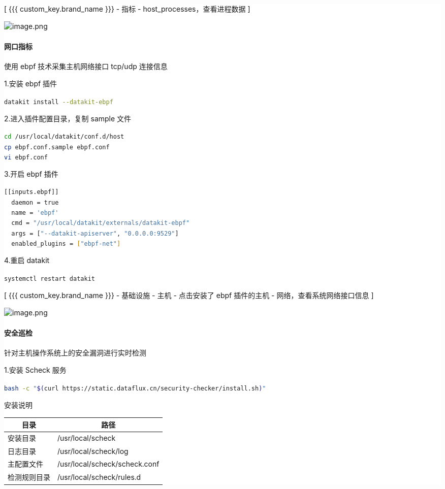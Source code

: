[ {{{ custom_key.brand_name }}} - 指标 - host_processes，查看进程数据 ]

![image.png](../images/host-linux-16.png)

#### 网口指标

使用 ebpf 技术采集主机网络接口 tcp/udp 连接信息

1.安装 ebpf 插件

```bash
datakit install --datakit-ebpf
```

2.进入插件配置目录，复制 sample 文件

```bash
cd /usr/local/datakit/conf.d/host
cp ebpf.conf.sample ebpf.conf
vi ebpf.conf
```

3.开启 ebpf 插件

```bash
[[inputs.ebpf]]
  daemon = true
  name = 'ebpf'
  cmd = "/usr/local/datakit/externals/datakit-ebpf"
  args = ["--datakit-apiserver", "0.0.0.0:9529"]
  enabled_plugins = ["ebpf-net"]
```

4.重启 datakit

```bash
systemctl restart datakit
```

[ {{{ custom_key.brand_name }}} - 基础设施 - 主机 - 点击安装了 ebpf 插件的主机 - 网络，查看系统网络接口信息 ]

![image.png](../images/host-linux-17.png)

#### 安全巡检

针对主机操作系统上的安全漏洞进行实时检测

1.安装 Scheck 服务

```bash
bash -c "$(curl https://static.dataflux.cn/security-checker/install.sh)"
```

安装说明

| 目录         | 路径                          |
| ------------ | ----------------------------- |
| 安装目录     | /usr/local/scheck             |
| 日志目录     | /usr/local/scheck/log         |
| 主配置文件   | /usr/local/scheck/scheck.conf |
| 检测规则目录 | /usr/local/scheck/rules.d     |
